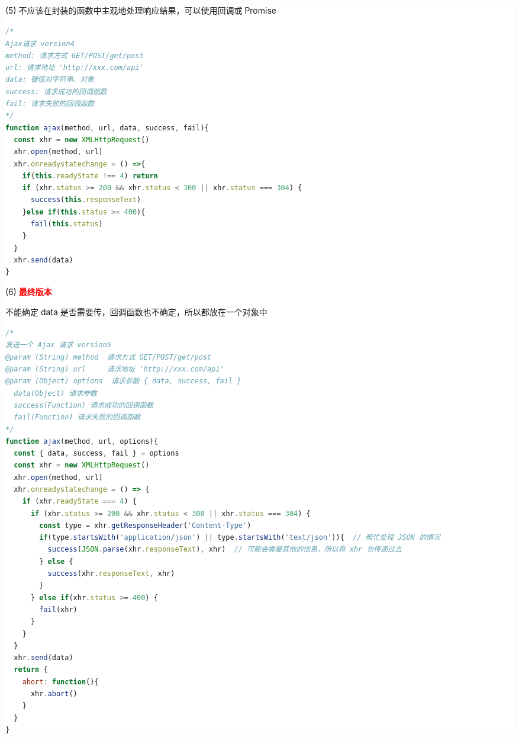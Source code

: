 (5) 不应该在封装的函数中主观地处理响应结果，可以使用回调或 Promise

```javascript
/*
Ajax请求 version4
method: 请求方式 GET/POST/get/post
url: 请求地址 'http://xxx.com/api'
data: 键值对字符串、对象
success: 请求成功的回调函数
fail: 请求失败的回调函数
*/
function ajax(method, url, data, success, fail){
  const xhr = new XMLHttpRequest()
  xhr.open(method, url)
  xhr.onreadystatechange = () =>{
    if(this.readyState !== 4) return
    if (xhr.status >= 200 && xhr.status < 300 || xhr.status === 304) {
      success(this.responseText)
    }else if(this.status >= 400){
      fail(this.status)
    }
  }
  xhr.send(data)
}
```

(6) <font color=red>**最终版本**</font>

不能确定 data 是否需要传，回调函数也不确定，所以都放在一个对象中

```javascript
/*
发送一个 Ajax 请求 version5
@param (String) method  请求方式 GET/POST/get/post
@param (String) url     请求地址 'http://xxx.com/api'
@param (Object) options  请求参数 { data, success, fail }
  data(Object) 请求参数
  success(Function) 请求成功的回调函数
  fail(Function) 请求失败的回调函数
*/
function ajax(method, url, options){
  const { data, success, fail } = options
  const xhr = new XMLHttpRequest()
  xhr.open(method, url)
  xhr.onreadystatechange = () => {
    if (xhr.readyState === 4) {
      if (xhr.status >= 200 && xhr.status < 300 || xhr.status === 304) {
        const type = xhr.getResponseHeader('Content-Type')
        if(type.startsWith('application/json') || type.startsWith('text/json')){  // 帮忙处理 JSON 的情况
          success(JSON.parse(xhr.responseText), xhr)  // 可能会需要其他的信息，所以将 xhr 也传递过去
        } else {
          success(xhr.responseText, xhr)
        }
      } else if(xhr.status >= 400) {
        fail(xhr)
      }
    }
  }
  xhr.send(data)
  return {
    abort: function(){
      xhr.abort()
    }
  }
}
```
